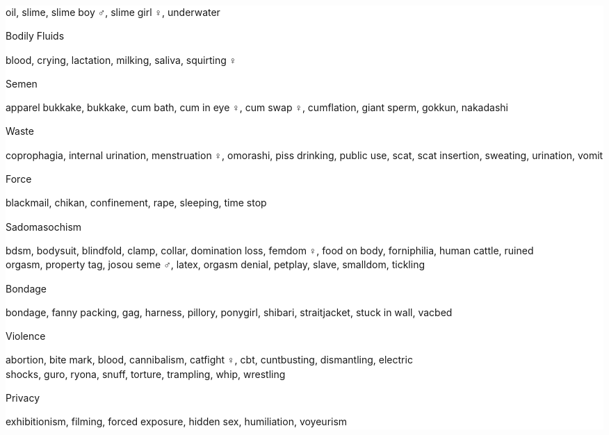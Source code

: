 oil, slime, slime boy‎ ♂, slime girl ♀, underwater



Bodily Fluids



blood, crying, lactation, milking, saliva, squirting ♀



Semen



apparel bukkake, bukkake, cum bath, cum in eye ♀, cum swap ♀, cumflation, giant sperm, gokkun, nakadashi



Waste



coprophagia, internal urination, menstruation ♀, omorashi, piss drinking, public use, scat, scat insertion, sweating, urination, vomit



Force



blackmail, chikan, confinement, rape, sleeping, time stop



Sadomasochism



bdsm, bodysuit, blindfold, clamp, collar, domination loss, femdom ♀, food on body, forniphilia, human cattle, ruined orgasm, property tag, josou seme ♂, latex, orgasm denial, petplay, slave, smalldom, tickling



Bondage



bondage, fanny packing, gag, harness, pillory, ponygirl, shibari, straitjacket, stuck in wall, vacbed



Violence



abortion, bite mark, blood, cannibalism, catfight ♀, cbt, cuntbusting, dismantling, electric shocks, guro, ryona, snuff, torture, trampling, whip, wrestling



Privacy



exhibitionism, filming, forced exposure, hidden sex, humiliation, voyeurism


